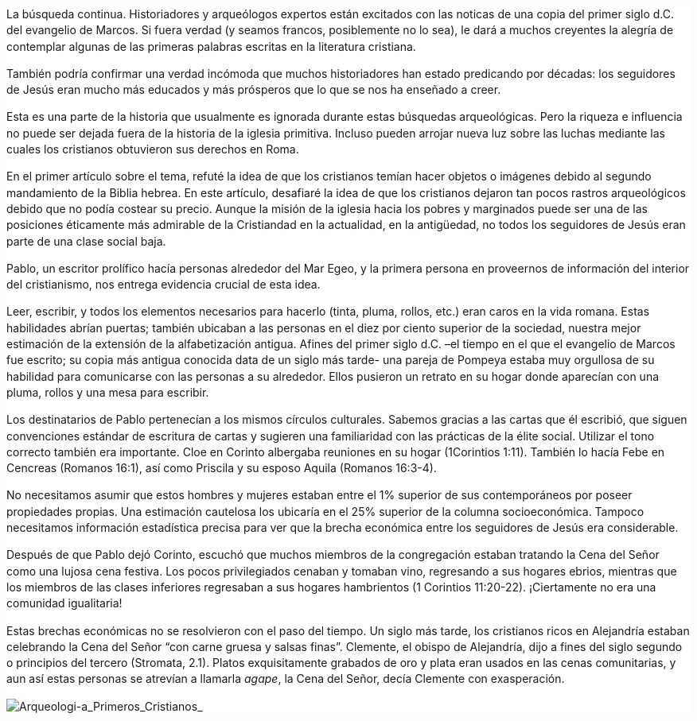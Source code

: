  La búsqueda continua. Historiadores y arqueólogos expertos están excitados con las noticas de una copia del primer siglo d.C. del evangelio de Marcos. Si fuera verdad (y seamos francos, posiblemente no lo sea), le dará a muchos creyentes la alegría de contemplar algunas de las primeras palabras escritas en la literatura cristiana.

 También podría confirmar una verdad incómoda que muchos historiadores han estado predicando por décadas: los seguidores de Jesús eran mucho más educados y más prósperos que lo que se nos ha enseñado a creer.

  Esta es una parte de la historia que usualmente es ignorada durante estas búsquedas arqueológicas. Pero la riqueza e influencia no puede ser dejada fuera de la historia de la iglesia primitiva. Incluso pueden arrojar nueva luz sobre las luchas mediante las cuales los cristianos obtuvieron sus derechos en Roma.

 En el primer artículo sobre el tema, refuté la idea de que los cristianos temían hacer objetos o imágenes debido al segundo mandamiento de la Biblia hebrea. En este artículo, desafiaré la idea de que los cristianos dejaron tan pocos rastros arqueológicos debido que no podía costear su precio. Aunque la misión de la iglesia hacia los pobres y marginados puede ser una de las posiciones éticamente más admirable de la Cristiandad en la actualidad, en la antigüedad, no todos los seguidores de Jesús eran parte de una clase social baja.

 Pablo, un escritor prolífico hacía personas alrededor del Mar Egeo, y la primera persona en proveernos de información del interior del cristianismo, nos entrega evidencia crucial de esta idea.

 Leer, escribir, y todos los elementos necesarios para hacerlo (tinta, pluma, rollos, etc.) eran caros en la vida romana. Estas habilidades abrían puertas; también ubicaban a las personas en el diez por ciento superior de la sociedad, nuestra mejor estimación de la extensión de la alfabetización antigua. Afines del primer siglo d.C. –el tiempo en el que el evangelio de Marcos fue escrito; su copia más antigua conocida data de un siglo más tarde- una pareja de Pompeya estaba muy orgullosa de su habilidad para comunicarse con las personas a su alrededor. Ellos pusieron un retrato en su hogar donde aparecían con una pluma, rollos y una mesa para escribir.

 Los destinatarios de Pablo pertenecían a los mismos círculos culturales. Sabemos gracias a las cartas que él escribió, que siguen convenciones estándar de escritura de cartas y sugieren una familiaridad con las prácticas de la élite social. Utilizar el tono correcto también era importante. Cloe en Corinto albergaba reuniones en su hogar (1Corintios 1:11). También lo hacía Febe en Cencreas (Romanos 16:1), así como Priscila y su esposo Aquila (Romanos 16:3-4).

 No necesitamos asumir que estos hombres y mujeres estaban entre el 1% superior de sus contemporáneos por poseer propiedades propias. Una estimación cautelosa los ubicaría en el 25% superior de la columna socioeconómica. Tampoco necesitamos información estadística precisa para ver que la brecha económica entre los seguidores de Jesús era considerable.

 Después de que Pablo dejó Corinto, escuchó que muchos miembros de la congregación estaban tratando la Cena del Señor como una lujosa cena festiva. Los pocos privilegiados cenaban y tomaban vino, regresando a sus hogares ebrios, mientras que los miembros de las clases inferiores regresaban a sus hogares hambrientos (1 Corintios 11:20-22). ¡Ciertamente no era una comunidad igualitaria!

 Estas brechas económicas no se resolvieron con el paso del tiempo. Un siglo más tarde, los cristianos ricos en Alejandría estaban celebrando la Cena del Señor “con carne gruesa y salsas finas”. Clemente, el obispo de Alejandría, dijo a fines del siglo segundo o principios del tercero (Stromata, 2.1). Platos exquisitamente grabados de oro y plata eran usados en las cenas comunitarias, y aun así estas personas se atrevían a llamarla *agape*, la Cena del Señor, decía Clemente con exasperación.

 ![Arqueologi-a_Primeros_Cristianos_](/content/images/2018/06/Arqueologi-a_Primeros_Cristianos_.png)
